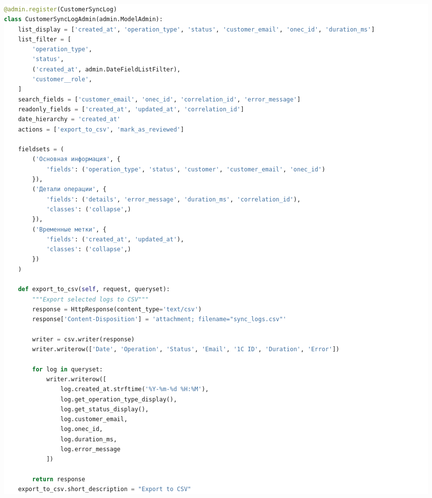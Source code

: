 ```python
@admin.register(CustomerSyncLog)
class CustomerSyncLogAdmin(admin.ModelAdmin):
    list_display = ['created_at', 'operation_type', 'status', 'customer_email', 'onec_id', 'duration_ms']
    list_filter = [
        'operation_type',
        'status',
        ('created_at', admin.DateFieldListFilter),
        'customer__role',
    ]
    search_fields = ['customer_email', 'onec_id', 'correlation_id', 'error_message']
    readonly_fields = ['created_at', 'updated_at', 'correlation_id']
    date_hierarchy = 'created_at'
    actions = ['export_to_csv', 'mark_as_reviewed']
    
    fieldsets = (
        ('Основная информация', {
            'fields': ('operation_type', 'status', 'customer', 'customer_email', 'onec_id')
        }),
        ('Детали операции', {
            'fields': ('details', 'error_message', 'duration_ms', 'correlation_id'),
            'classes': ('collapse',)
        }),
        ('Временные метки', {
            'fields': ('created_at', 'updated_at'),
            'classes': ('collapse',)
        })
    )
    
    def export_to_csv(self, request, queryset):
        """Export selected logs to CSV"""
        response = HttpResponse(content_type='text/csv')
        response['Content-Disposition'] = 'attachment; filename="sync_logs.csv"'
        
        writer = csv.writer(response)
        writer.writerow(['Date', 'Operation', 'Status', 'Email', '1C ID', 'Duration', 'Error'])
        
        for log in queryset:
            writer.writerow([
                log.created_at.strftime('%Y-%m-%d %H:%M'),
                log.get_operation_type_display(),
                log.get_status_display(),
                log.customer_email,
                log.onec_id,
                log.duration_ms,
                log.error_message
            ])
        
        return response
    export_to_csv.short_description = "Export to CSV"
```
